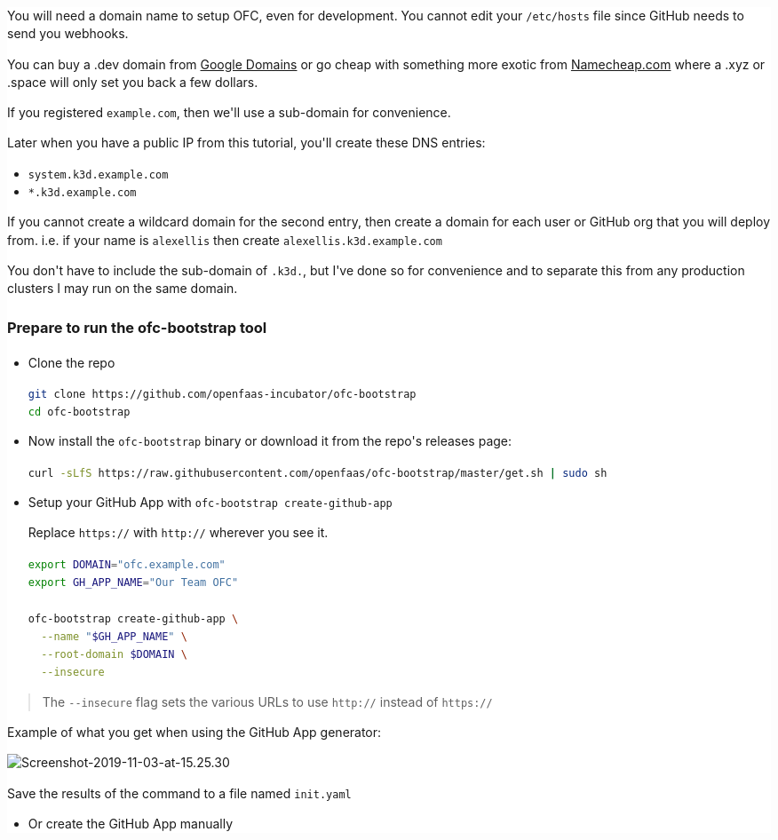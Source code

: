 You will need a domain name to setup OFC, even for development. You cannot edit your `/etc/hosts` file since GitHub needs to send you webhooks.

You can buy a .dev domain from [Google Domains](https://domains.google/) or go cheap with something more exotic from [Namecheap.com](https://www.namecheap.com)  where a .xyz or .space will only set you back a few dollars.

If you registered `example.com`, then we'll use a sub-domain for convenience.

Later when you have a public IP from this tutorial, you'll create these DNS entries:

* `system.k3d.example.com`
* `*.k3d.example.com`

If you cannot create a wildcard domain for the second entry, then create a domain for each user or GitHub org that you will deploy from. i.e. if your name is `alexellis` then create `alexellis.k3d.example.com`

You don't have to include the sub-domain of `.k3d.`, but I've done so for convenience and to separate this from any production clusters I may run on the same domain.

### Prepare to run the ofc-bootstrap tool

* Clone the repo

    ```sh
    git clone https://github.com/openfaas-incubator/ofc-bootstrap
    cd ofc-bootstrap
    ```

* Now install the `ofc-bootstrap` binary or download it from the repo's releases page:

    ```sh
    curl -sLfS https://raw.githubusercontent.com/openfaas/ofc-bootstrap/master/get.sh | sudo sh
    ```

* Setup your GitHub App with `ofc-bootstrap create-github-app`

    Replace `https://` with `http://` wherever you see it.

    ```bash
    export DOMAIN="ofc.example.com"
    export GH_APP_NAME="Our Team OFC"

    ofc-bootstrap create-github-app \
      --name "$GH_APP_NAME" \
      --root-domain $DOMAIN \
      --insecure
    ```

> The `--insecure` flag sets the various URLs to use `http://` instead of `https://`

Example of what you get when using the GitHub App generator:

![Screenshot-2019-11-03-at-15.25.30](/content/images/2019/11/Screenshot-2019-11-03-at-15.25.30.png)

Save the results of the command to a file named `init.yaml`

* Or create the GitHub App manually
